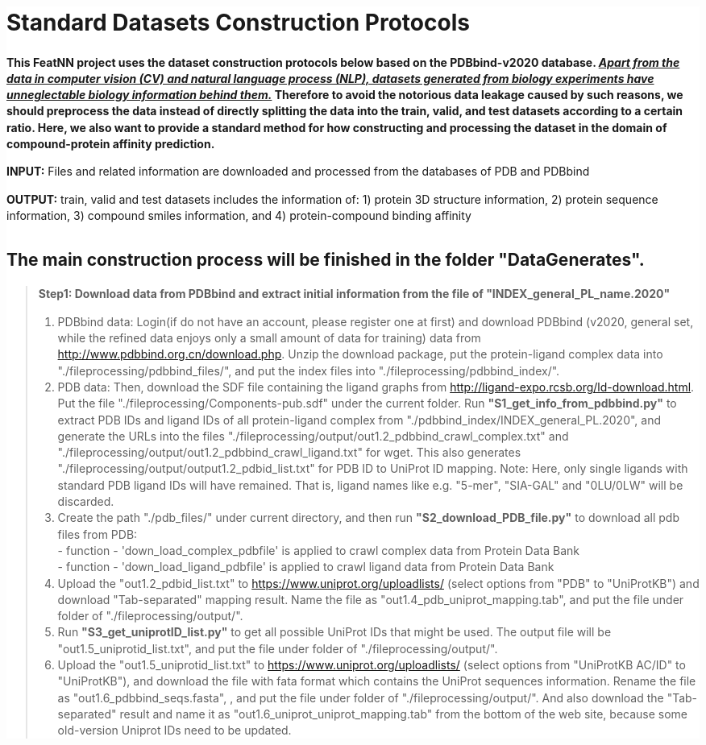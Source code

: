# Standard Datasets Construction Protocols


**This FeatNN project uses the dataset construction protocols below based on the PDBbind-v2020 database.
<u>*Apart from the data in computer vision (CV) and natural language process (NLP), datasets generated from biology experiments have unneglectable biology information behind them.*</u> Therefore to avoid the notorious data leakage caused by such reasons, we should preprocess the data instead of directly splitting the data into the train, valid, and test datasets according to a certain ratio.
Here, we also want to provide a standard method for how constructing and processing the dataset in the domain of compound-protein affinity prediction.**



**INPUT:** Files and related information are downloaded and processed from the databases of PDB and PDBbind

**OUTPUT:** train, valid and test datasets includes the information of: 1) protein 3D structure information,
                    2) protein sequence information, 3) compound smiles information, and 4) protein-compound binding affinity


**The main construction process will be finished in the folder "DataGenerates".**
---------------------

> **Step1: Download data from PDBbind and extract initial information from the file of "INDEX_general_PL_name.2020"**
> 1) PDBbind data: Login(if do not have an account, please register one at first) and download PDBbind (v2020, general set, while the refined data enjoys only a small amount of data for training) data from <http://www.pdbbind.org.cn/download.php>.
Unzip the download package, put the protein-ligand complex data into "./fileprocessing/pdbbind_files/", and put the index files into "./fileprocessing/pdbbind_index/".
> 2) PDB data: Then, download the SDF file containing the ligand graphs from <http://ligand-expo.rcsb.org/ld-download.html>. Put the file "./fileprocessing/Components-pub.sdf" under the current folder.
Run **"S1_get_info_from_pdbbind.py"** to extract PDB IDs and ligand IDs of all protein-ligand complex from "./pdbbind_index/INDEX_general_PL.2020", and generate the URLs into the files "./fileprocessing/output/out1.2_pdbbind_crawl_complex.txt"
and "./fileprocessing/output/out1.2_pdbbind_crawl_ligand.txt" for wget. This also generates "./fileprocessing/output/output1.2_pdbid_list.txt" for PDB ID to UniProt ID mapping.
Note: Here, only single ligands with standard PDB ligand IDs will have remained. That is, ligand names like e.g. "5-mer", "SIA-GAL" and "0LU/0LW" will be discarded.
> 3) Create the path "./pdb_files/" under current directory, and then run **"S2_download_PDB_file.py"** to download all pdb files from PDB: <br>
    - function - 'down_load_complex_pdbfile' is applied to crawl complex data from Protein Data Bank <br>
    - function - 'down_load_ligand_pdbfile' is applied to crawl ligand data from Protein Data Bank
> 4) Upload the "out1.2_pdbid_list.txt" to <https://www.uniprot.org/uploadlists/> (select options from "PDB" to "UniProtKB") and download "Tab-separated" mapping result.
Name the file as "out1.4_pdb_uniprot_mapping.tab", and put the file under folder of "./fileprocessing/output/".
> 5) Run **"S3_get_uniprotID_list.py"** to get all possible UniProt IDs that might be used.
The output file will be "out1.5_uniprotid_list.txt", and put the file under folder of "./fileprocessing/output/".
> 6) Upload the "out1.5_uniprotid_list.txt" to <https://www.uniprot.org/uploadlists/> (select options from "UniProtKB AC/ID" to "UniProtKB"),
 and download the file with fata format which contains the UniProt sequences information.
 Rename the file as "out1.6_pdbbind_seqs.fasta", , and put the file under folder of "./fileprocessing/output/".
 And also download the "Tab-separated" result and name it as "out1.6_uniprot_uniprot_mapping.tab" from the bottom of the web site, because some old-version Uniprot IDs need to be updated.
